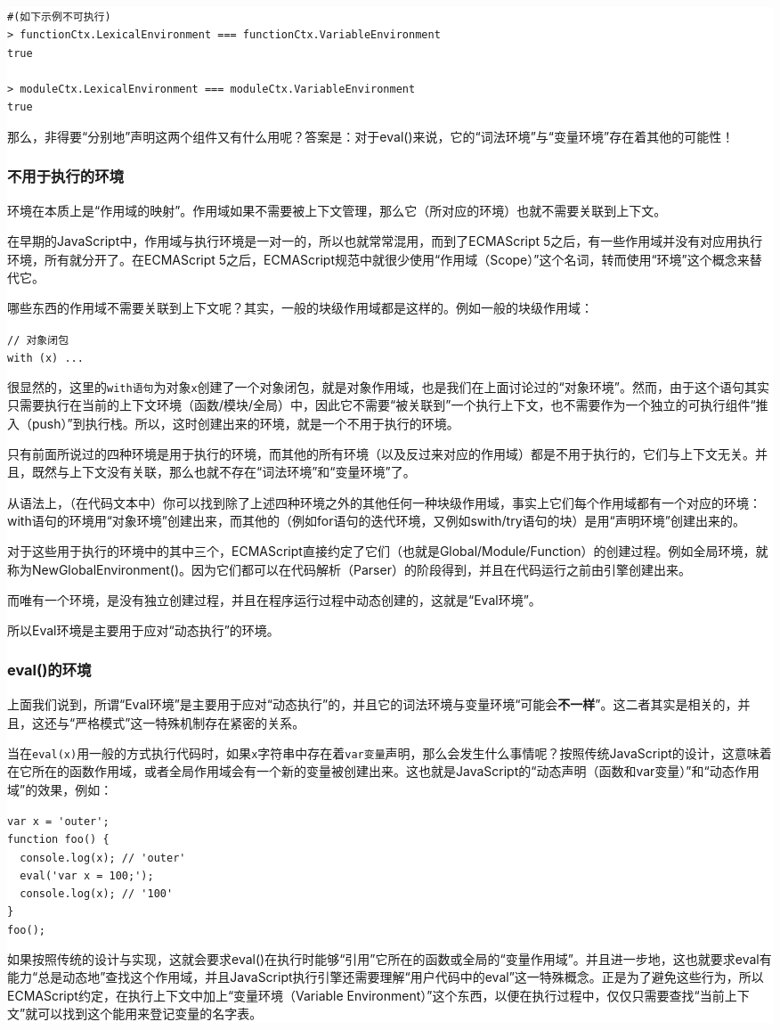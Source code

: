 ```
#(如下示例不可执行)
> functionCtx.LexicalEnvironment === functionCtx.VariableEnvironment
true

> moduleCtx.LexicalEnvironment === moduleCtx.VariableEnvironment
true
```

那么，非得要“分别地”声明这两个组件又有什么用呢？答案是：对于eval\(\)来说，它的“词法环境”与“变量环境”存在着其他的可能性！

### 不用于执行的环境

环境在本质上是“作用域的映射”。作用域如果不需要被上下文管理，那么它（所对应的环境）也就不需要关联到上下文。

在早期的JavaScript中，作用域与执行环境是一对一的，所以也就常常混用，而到了ECMAScript 5之后，有一些作用域并没有对应用执行环境，所有就分开了。在ECMAScript 5之后，ECMAScript规范中就很少使用“作用域（Scope）”这个名词，转而使用“环境”这个概念来替代它。

哪些东西的作用域不需要关联到上下文呢？其实，一般的块级作用域都是这样的。例如一般的块级作用域：

```
// 对象闭包
with (x) ...
```

很显然的，这里的`with语句`为对象`x`创建了一个对象闭包，就是对象作用域，也是我们在上面讨论过的“对象环境”。然而，由于这个语句其实只需要执行在当前的上下文环境（函数/模块/全局）中，因此它不需要“被关联到”一个执行上下文，也不需要作为一个独立的可执行组件“推入（push）”到执行栈。所以，这时创建出来的环境，就是一个不用于执行的环境。

只有前面所说过的四种环境是用于执行的环境，而其他的所有环境（以及反过来对应的作用域）都是不用于执行的，它们与上下文无关。并且，既然与上下文没有关联，那么也就不存在“词法环境”和“变量环境”了。

从语法上，（在代码文本中）你可以找到除了上述四种环境之外的其他任何一种块级作用域，事实上它们每个作用域都有一个对应的环境：with语句的环境用“对象环境”创建出来，而其他的（例如for语句的迭代环境，又例如swith/try语句的块）是用“声明环境”创建出来的。

对于这些用于执行的环境中的其中三个，ECMAScript直接约定了它们（也就是Global/Module/Function）的创建过程。例如全局环境，就称为NewGlobalEnvironment\(\)。因为它们都可以在代码解析（Parser）的阶段得到，并且在代码运行之前由引擎创建出来。

而唯有一个环境，是没有独立创建过程，并且在程序运行过程中动态创建的，这就是“Eval环境”。

所以Eval环境是主要用于应对“动态执行”的环境。

### eval\(\)的环境

上面我们说到，所谓“Eval环境”是主要用于应对“动态执行”的，并且它的词法环境与变量环境“可能会**不一样**”。这二者其实是相关的，并且，这还与“严格模式”这一特殊机制存在紧密的关系。

当在`eval(x)`用一般的方式执行代码时，如果`x`字符串中存在着`var变量`声明，那么会发生什么事情呢？按照传统JavaScript的设计，这意味着在它所在的函数作用域，或者全局作用域会有一个新的变量被创建出来。这也就是JavaScript的“动态声明（函数和var变量）”和“动态作用域”的效果，例如：

```
var x = 'outer';
function foo() {
  console.log(x); // 'outer'
  eval('var x = 100;');
  console.log(x); // '100'
}
foo();
```

如果按照传统的设计与实现，这就会要求eval\(\)在执行时能够“引用”它所在的函数或全局的“变量作用域”。并且进一步地，这也就要求eval有能力“总是动态地”查找这个作用域，并且JavaScript执行引擎还需要理解“用户代码中的eval”这一特殊概念。正是为了避免这些行为，所以ECMAScript约定，在执行上下文中加上“变量环境（Variable Environment）”这个东西，以便在执行过程中，仅仅只需要查找“当前上下文”就可以找到这个能用来登记变量的名字表。
